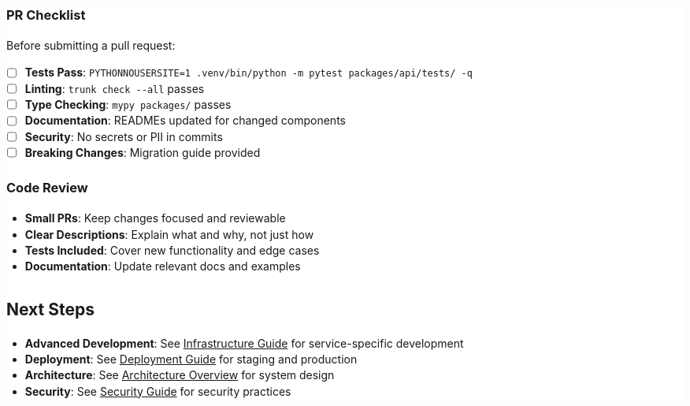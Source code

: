 ### PR Checklist

Before submitting a pull request:

- [ ] **Tests Pass**: `PYTHONNOUSERSITE=1 .venv/bin/python -m pytest packages/api/tests/ -q`
- [ ] **Linting**: `trunk check --all` passes
- [ ] **Type Checking**: `mypy packages/` passes  
- [ ] **Documentation**: READMEs updated for changed components
- [ ] **Security**: No secrets or PII in commits
- [ ] **Breaking Changes**: Migration guide provided

### Code Review

- **Small PRs**: Keep changes focused and reviewable
- **Clear Descriptions**: Explain what and why, not just how
- **Tests Included**: Cover new functionality and edge cases
- **Documentation**: Update relevant docs and examples

## Next Steps

- **Advanced Development**: See [Infrastructure Guide](infrastructure.md) for service-specific development
- **Deployment**: See [Deployment Guide](deployment.md) for staging and production
- **Architecture**: See [Architecture Overview](architecture.md) for system design
- **Security**: See [Security Guide](security.md) for security practices